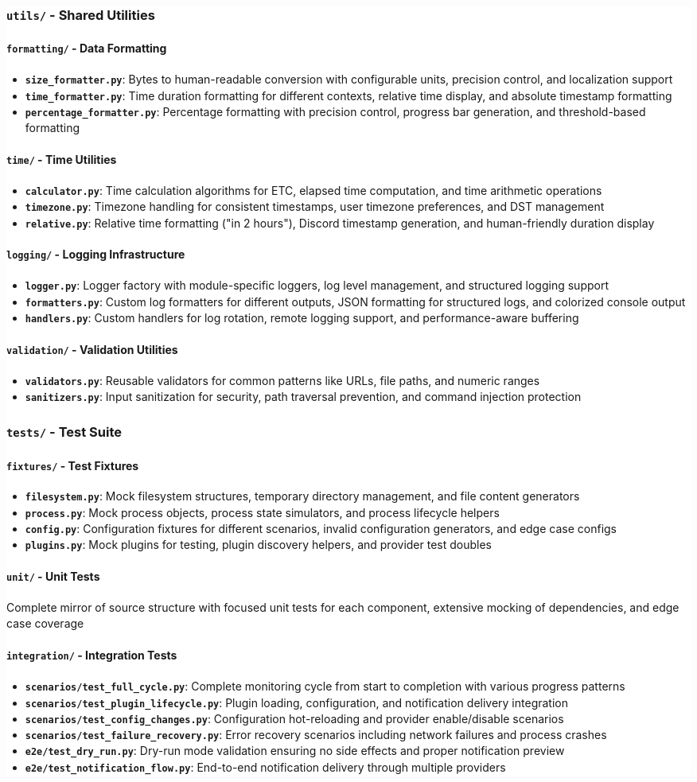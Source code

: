 ### `utils/` - Shared Utilities

#### `formatting/` - Data Formatting
- **`size_formatter.py`**: Bytes to human-readable conversion with configurable units, precision control, and localization support
- **`time_formatter.py`**: Time duration formatting for different contexts, relative time display, and absolute timestamp formatting
- **`percentage_formatter.py`**: Percentage formatting with precision control, progress bar generation, and threshold-based formatting

#### `time/` - Time Utilities
- **`calculator.py`**: Time calculation algorithms for ETC, elapsed time computation, and time arithmetic operations
- **`timezone.py`**: Timezone handling for consistent timestamps, user timezone preferences, and DST management
- **`relative.py`**: Relative time formatting ("in 2 hours"), Discord timestamp generation, and human-friendly duration display

#### `logging/` - Logging Infrastructure
- **`logger.py`**: Logger factory with module-specific loggers, log level management, and structured logging support
- **`formatters.py`**: Custom log formatters for different outputs, JSON formatting for structured logs, and colorized console output
- **`handlers.py`**: Custom handlers for log rotation, remote logging support, and performance-aware buffering

#### `validation/` - Validation Utilities
- **`validators.py`**: Reusable validators for common patterns like URLs, file paths, and numeric ranges
- **`sanitizers.py`**: Input sanitization for security, path traversal prevention, and command injection protection

### `tests/` - Test Suite

#### `fixtures/` - Test Fixtures
- **`filesystem.py`**: Mock filesystem structures, temporary directory management, and file content generators
- **`process.py`**: Mock process objects, process state simulators, and process lifecycle helpers
- **`config.py`**: Configuration fixtures for different scenarios, invalid configuration generators, and edge case configs
- **`plugins.py`**: Mock plugins for testing, plugin discovery helpers, and provider test doubles

#### `unit/` - Unit Tests
Complete mirror of source structure with focused unit tests for each component, extensive mocking of dependencies, and edge case coverage

#### `integration/` - Integration Tests
- **`scenarios/test_full_cycle.py`**: Complete monitoring cycle from start to completion with various progress patterns
- **`scenarios/test_plugin_lifecycle.py`**: Plugin loading, configuration, and notification delivery integration
- **`scenarios/test_config_changes.py`**: Configuration hot-reloading and provider enable/disable scenarios
- **`scenarios/test_failure_recovery.py`**: Error recovery scenarios including network failures and process crashes
- **`e2e/test_dry_run.py`**: Dry-run mode validation ensuring no side effects and proper notification preview
- **`e2e/test_notification_flow.py`**: End-to-end notification delivery through multiple providers
